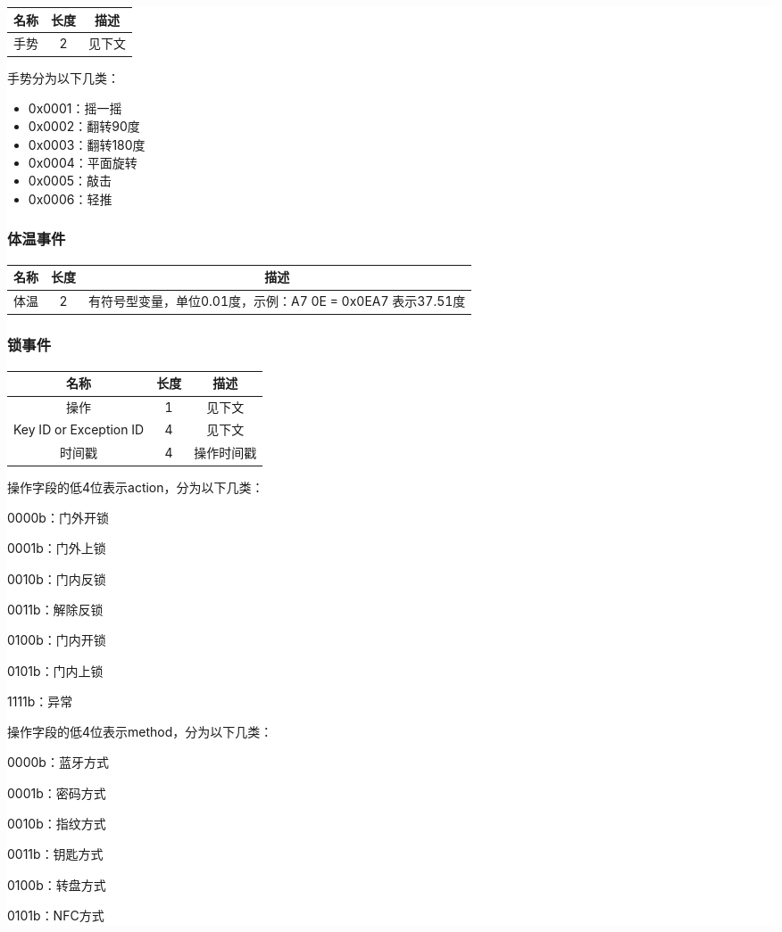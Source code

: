| 名称 | 长度 |  描述  |
| :--: | :--: | :----: |
| 手势 |  2   | 见下文 |

手势分为以下几类：

- 0x0001：摇一摇
- 0x0002：翻转90度
- 0x0003：翻转180度
- 0x0004：平面旋转
- 0x0005：敲击
- 0x0006：轻推

### 体温事件

| 名称 | 长度 |                            描述                            |
| :--: | :--: | :--------------------------------------------------------: |
| 体温 |  2   | 有符号型变量，单位0.01度，示例：A7 0E = 0x0EA7 表示37.51度 |

### 锁事件

|          名称          | 长度 |    描述    |
| :--------------------: | :--: | :--------: |
|          操作          |  1   |   见下文   |
| Key ID or Exception ID |  4   |   见下文   |
|         时间戳         |  4   | 操作时间戳 |

操作字段的低4位表示action，分为以下几类：

0000b：门外开锁

0001b：门外上锁

0010b：门内反锁

0011b：解除反锁

0100b：门内开锁

0101b：门内上锁

1111b：异常

操作字段的低4位表示method，分为以下几类：

0000b：蓝牙方式

0001b：密码方式

0010b：指纹方式

0011b：钥匙方式

0100b：转盘方式

0101b：NFC方式
